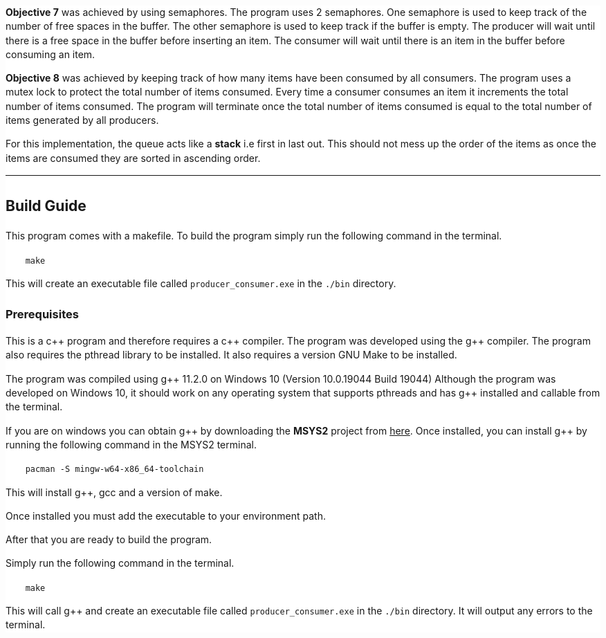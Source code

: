 **Objective 7** was achieved by using semaphores. The program uses 2 semaphores. One semaphore is used to keep track of the number of free spaces in the buffer. The other semaphore is used to keep track if the buffer is empty. The producer will wait until there is a free space in the buffer before inserting an item. The consumer will wait until there is an item in the buffer before consuming an item.

**Objective 8** was achieved by keeping track of how many items have been consumed by all consumers. The program uses a mutex lock to protect the total number of items consumed. Every time a consumer consumes an item it increments the total number of items consumed. The program will terminate once the total number of items consumed is equal to the total number of items generated by all producers.

For this implementation, the queue acts like a **stack** i.e first in last out. This should not mess up the order of the items as once the items are consumed they are sorted in ascending order.

----

## Build Guide

This program comes with a makefile. To build the program simply run the following command in the terminal.

```
    make
```

This will create an executable file called `producer_consumer.exe` in the `./bin` directory.

### Prerequisites
This is a c++ program and therefore requires a c++ compiler. The program was developed using the g++ compiler. The program also requires the pthread library to be installed. It also requires a version GNU Make to be installed.

The program was compiled using g++ 11.2.0 on Windows 10 (Version 10.0.19044 Build 19044)
Although the program was developed on Windows 10, it should work on any operating system that supports pthreads and has g++ installed and callable from the terminal.

If you are on windows you can obtain g++ by downloading the **MSYS2** project from [here](https://www.msys2.org/). Once installed, you can install g++ by running the following command in the MSYS2 terminal.

```
    pacman -S mingw-w64-x86_64-toolchain
```

This will install g++, gcc and a version of make. 

Once installed you must add the executable to your environment path.

After that you are ready to build the program.

Simply run the following command in the terminal.

```
    make
```

This will call g++ and create an executable file called `producer_consumer.exe` in the `./bin` directory. It will output any errors to the terminal.
